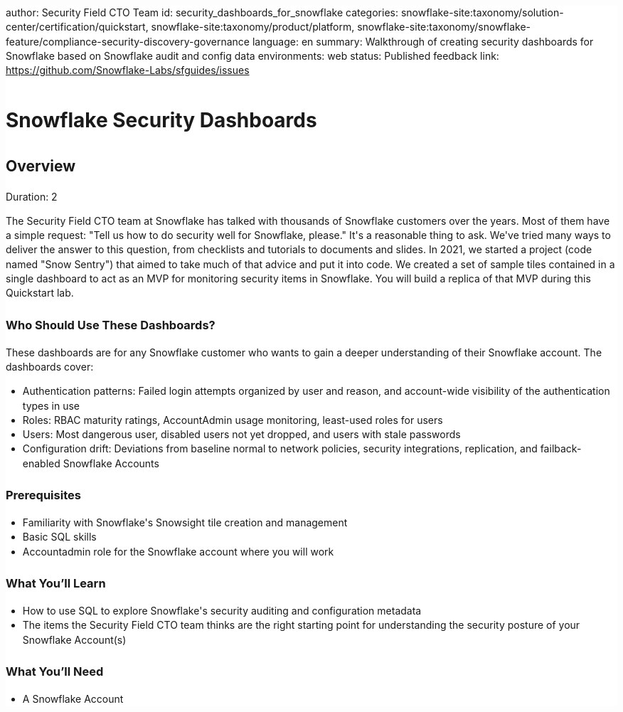 author: Security Field CTO Team
id: security_dashboards_for_snowflake
categories: snowflake-site:taxonomy/solution-center/certification/quickstart, snowflake-site:taxonomy/product/platform, snowflake-site:taxonomy/snowflake-feature/compliance-security-discovery-governance
language: en
summary: Walkthrough of creating security dashboards for Snowflake based on Snowflake audit and config data
environments: web
status: Published 
feedback link: https://github.com/Snowflake-Labs/sfguides/issues

# Snowflake Security Dashboards

## Overview
Duration: 2

The Security Field CTO team at Snowflake has talked with thousands of Snowflake customers over the years. Most of them have a simple request: "Tell us how to do security well for Snowflake, please." It's a reasonable thing to ask. We've tried many ways to deliver the answer to this question, from checklists and tutorials to documents and slides. In 2021, we started a project (code named "Snow Sentry") that aimed to take much of that advice and put it into code. We created a set of sample tiles contained in a single dashboard to act as an MVP for monitoring security items in Snowflake. You will build a replica of that MVP during this Quickstart lab. 

### Who Should Use These Dashboards?

These dashboards are for any Snowflake customer who wants to gain a deeper understanding of their Snowflake account. The dashboards cover:

- Authentication patterns: Failed login attempts organized by user and reason, and account-wide visibility of the authentication types in use
- Roles: RBAC maturity ratings, AccountAdmin usage monitoring, least-used roles for users
- Users: Most dangerous user, disabled users not yet dropped, and users with stale passwords
- Configuration drift: Deviations from baseline normal to network policies, security integrations, replication, and failback-enabled Snowflake Accounts

### Prerequisites
- Familiarity with Snowflake's Snowsight tile creation and management
- Basic SQL skills
- Accountadmin role for the Snowflake account where you will work

### What You’ll Learn 
- How to use SQL to explore Snowflake's security auditing and configuration metadata
- The items the Security Field CTO team thinks are the right starting point for understanding the security posture of your Snowflake Account(s)

### What You’ll Need 
- A Snowflake Account
